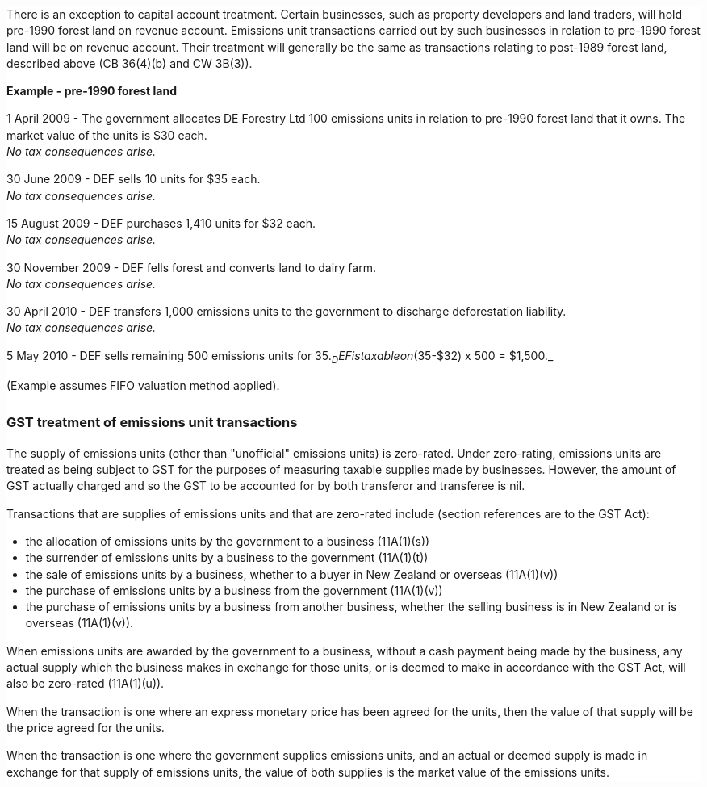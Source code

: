 There is an exception to capital account treatment. Certain businesses, such as property developers and land traders, will hold pre-1990 forest land on revenue account. Emissions unit transactions carried out by such businesses in relation to pre-1990 forest land will be on revenue account. Their treatment will generally be the same as transactions relating to post-1989 forest land, described above (CB 36(4)(b) and CW 3B(3)).

**Example - pre-1990 forest land**

  

1 April 2009 - The government allocates DE Forestry Ltd 100 emissions units in relation to pre-1990 forest land that it owns. The market value of the units is $30 each.  
_No tax consequences arise._

30 June 2009 - DEF sells 10 units for $35 each.  
_No tax consequences arise._

15 August 2009 - DEF purchases 1,410 units for $32 each.  
_No tax consequences arise._

30 November 2009 - DEF fells forest and converts land to dairy farm.  
_No tax consequences arise._

30 April 2010 - DEF transfers 1,000 emissions units to the government to discharge deforestation liability.  
_No tax consequences arise._

5 May 2010 - DEF sells remaining 500 emissions units for $35.  
_DEF is taxable on ($35-$32) x 500 = $1,500._

(Example assumes FIFO valuation method applied).

### GST treatment of emissions unit transactions

The supply of emissions units (other than "unofficial" emissions units) is zero-rated. Under zero-rating, emissions units are treated as being subject to GST for the purposes of measuring taxable supplies made by businesses. However, the amount of GST actually charged and so the GST to be accounted for by both transferor and transferee is nil.

Transactions that are supplies of emissions units and that are zero-rated include (section references are to the GST Act):

*   the allocation of emissions units by the government to a business (11A(1)(s))
*   the surrender of emissions units by a business to the government (11A(1)(t))
*   the sale of emissions units by a business, whether to a buyer in New Zealand or overseas (11A(1)(v))
*   the purchase of emissions units by a business from the government (11A(1)(v))
*   the purchase of emissions units by a business from another business, whether the selling business is in New Zealand or is overseas (11A(1)(v)).

When emissions units are awarded by the government to a business, without a cash payment being made by the business, any actual supply which the business makes in exchange for those units, or is deemed to make in accordance with the GST Act, will also be zero-rated (11A(1)(u)).

When the transaction is one where an express monetary price has been agreed for the units, then the value of that supply will be the price agreed for the units.

When the transaction is one where the government supplies emissions units, and an actual or deemed supply is made in exchange for that supply of emissions units, the value of both supplies is the market value of the emissions units.
